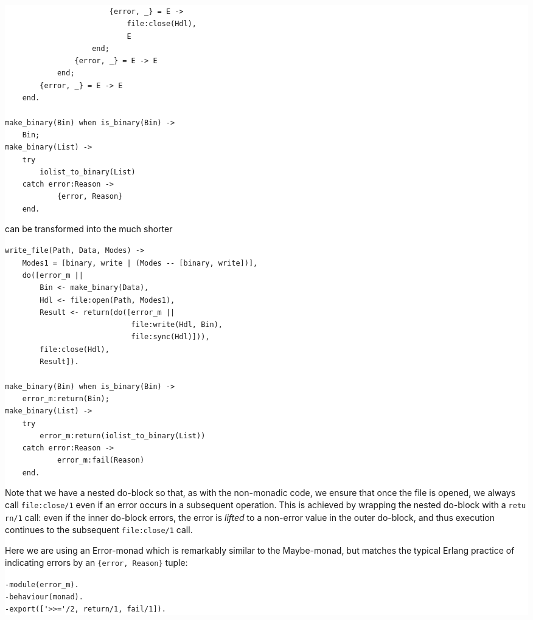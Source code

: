                             {error, _} = E ->
                                file:close(Hdl),
                                E
                        end;
                    {error, _} = E -> E
                end;
            {error, _} = E -> E
        end.

    make_binary(Bin) when is_binary(Bin) ->
        Bin;
    make_binary(List) ->
        try
            iolist_to_binary(List)
        catch error:Reason ->
                {error, Reason}
        end.

can be transformed into the much shorter

    write_file(Path, Data, Modes) ->
        Modes1 = [binary, write | (Modes -- [binary, write])],
        do([error_m ||
            Bin <- make_binary(Data),
            Hdl <- file:open(Path, Modes1),
            Result <- return(do([error_m ||
                                 file:write(Hdl, Bin),
                                 file:sync(Hdl)])),
            file:close(Hdl),
            Result]).
    
    make_binary(Bin) when is_binary(Bin) ->
        error_m:return(Bin);
    make_binary(List) ->
        try
            error_m:return(iolist_to_binary(List))
        catch error:Reason ->
                error_m:fail(Reason)
        end.

Note that we have a nested do-block so that, as with the non-monadic
code, we ensure that once the file is opened, we always call
`file:close/1` even if an error occurs in a subsequent operation. This
is achieved by wrapping the nested do-block with a `return/1` call:
even if the inner do-block errors, the error is *lifted* to a
non-error value in the outer do-block, and thus execution continues to
the subsequent `file:close/1` call.

Here we are using an Error-monad which is remarkably similar to the
Maybe-monad, but matches the typical Erlang practice of indicating
errors by an `{error, Reason}` tuple:

    -module(error_m).
    -behaviour(monad).
    -export(['>>='/2, return/1, fail/1]).
    